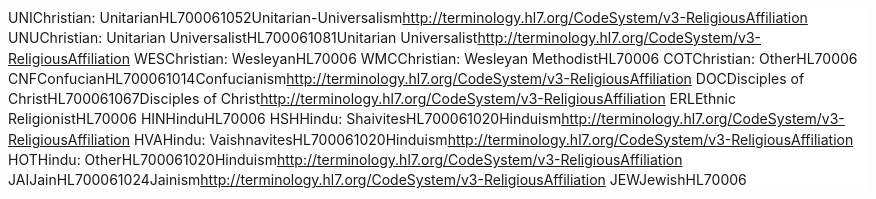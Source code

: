 <tr><td>UNI</td><td>Christian: Unitarian</td><td style='border-right: 2px'>HL70006</td><td style='border-right: 2px'></td><td style='border-right: 2px'></td><td style='border-right: 2px'></td><td>1052</td><td style='border-right: 2px'></td><td>Unitarian-Universalism</td><td><a href='https://hl7.org/fhir/R4/v3/ReligiousAffiliation/cs.html'>http://terminology.hl7.org/CodeSystem/v3-ReligiousAffiliation</a></td><td style='border-right: 2px'></td></tr>
<tr><td>UNU</td><td>Christian: Unitarian Universalist</td><td style='border-right: 2px'>HL70006</td><td style='border-right: 2px'></td><td style='border-right: 2px'></td><td style='border-right: 2px'></td><td>1081</td><td style='border-right: 2px'></td><td>Unitarian Universalist</td><td><a href='https://hl7.org/fhir/R4/v3/ReligiousAffiliation/cs.html'>http://terminology.hl7.org/CodeSystem/v3-ReligiousAffiliation</a></td><td style='border-right: 2px'></td></tr>
<tr><td>WES</td><td>Christian: Wesleyan</td><td style='border-right: 2px'>HL70006</td><td style='border-right: 2px'></td><td style='border-right: 2px'></td><td style='border-right: 2px'></td><td style='border-right: 2px'></td><td style='border-right: 2px'></td><td style='border-right: 2px'></td><td style='border-right: 2px'></td><td style='border-right: 2px'></td></tr>
<tr><td>WMC</td><td>Christian: Wesleyan Methodist</td><td style='border-right: 2px'>HL70006</td><td style='border-right: 2px'></td><td style='border-right: 2px'></td><td style='border-right: 2px'></td><td style='border-right: 2px'></td><td style='border-right: 2px'></td><td style='border-right: 2px'></td><td style='border-right: 2px'></td><td style='border-right: 2px'></td></tr>
<tr><td>COT</td><td>Christian: Other</td><td style='border-right: 2px'>HL70006</td><td style='border-right: 2px'></td><td style='border-right: 2px'></td><td style='border-right: 2px'></td><td style='border-right: 2px'></td><td style='border-right: 2px'></td><td style='border-right: 2px'></td><td style='border-right: 2px'></td><td style='border-right: 2px'></td></tr>
<tr><td>CNF</td><td>Confucian</td><td style='border-right: 2px'>HL70006</td><td style='border-right: 2px'></td><td style='border-right: 2px'></td><td style='border-right: 2px'></td><td>1014</td><td style='border-right: 2px'></td><td>Confucianism</td><td><a href='https://hl7.org/fhir/R4/v3/ReligiousAffiliation/cs.html'>http://terminology.hl7.org/CodeSystem/v3-ReligiousAffiliation</a></td><td style='border-right: 2px'></td></tr>
<tr><td>DOC</td><td>Disciples of Christ</td><td style='border-right: 2px'>HL70006</td><td style='border-right: 2px'></td><td style='border-right: 2px'></td><td style='border-right: 2px'></td><td>1067</td><td style='border-right: 2px'></td><td>Disciples of Christ</td><td><a href='https://hl7.org/fhir/R4/v3/ReligiousAffiliation/cs.html'>http://terminology.hl7.org/CodeSystem/v3-ReligiousAffiliation</a></td><td style='border-right: 2px'></td></tr>
<tr><td>ERL</td><td>Ethnic Religionist</td><td style='border-right: 2px'>HL70006</td><td style='border-right: 2px'></td><td style='border-right: 2px'></td><td style='border-right: 2px'></td><td style='border-right: 2px'></td><td style='border-right: 2px'></td><td style='border-right: 2px'></td><td style='border-right: 2px'></td><td style='border-right: 2px'></td></tr>
<tr><td>HIN</td><td>Hindu</td><td style='border-right: 2px'>HL70006</td><td style='border-right: 2px'></td><td style='border-right: 2px'></td><td style='border-right: 2px'></td><td style='border-right: 2px'></td><td style='border-right: 2px'></td><td style='border-right: 2px'></td><td style='border-right: 2px'></td><td style='border-right: 2px'></td></tr>
<tr><td>HSH</td><td>Hindu: Shaivites</td><td style='border-right: 2px'>HL70006</td><td style='border-right: 2px'></td><td style='border-right: 2px'></td><td style='border-right: 2px'></td><td>1020</td><td style='border-right: 2px'></td><td>Hinduism</td><td><a href='https://hl7.org/fhir/R4/v3/ReligiousAffiliation/cs.html'>http://terminology.hl7.org/CodeSystem/v3-ReligiousAffiliation</a></td><td style='border-right: 2px'></td></tr>
<tr><td>HVA</td><td>Hindu: Vaishnavites</td><td style='border-right: 2px'>HL70006</td><td style='border-right: 2px'></td><td style='border-right: 2px'></td><td style='border-right: 2px'></td><td>1020</td><td style='border-right: 2px'></td><td>Hinduism</td><td><a href='https://hl7.org/fhir/R4/v3/ReligiousAffiliation/cs.html'>http://terminology.hl7.org/CodeSystem/v3-ReligiousAffiliation</a></td><td style='border-right: 2px'></td></tr>
<tr><td>HOT</td><td>Hindu: Other</td><td style='border-right: 2px'>HL70006</td><td style='border-right: 2px'></td><td style='border-right: 2px'></td><td style='border-right: 2px'></td><td>1020</td><td style='border-right: 2px'></td><td>Hinduism</td><td><a href='https://hl7.org/fhir/R4/v3/ReligiousAffiliation/cs.html'>http://terminology.hl7.org/CodeSystem/v3-ReligiousAffiliation</a></td><td style='border-right: 2px'></td></tr>
<tr><td>JAI</td><td>Jain</td><td style='border-right: 2px'>HL70006</td><td style='border-right: 2px'></td><td style='border-right: 2px'></td><td style='border-right: 2px'></td><td>1024</td><td style='border-right: 2px'></td><td>Jainism</td><td><a href='https://hl7.org/fhir/R4/v3/ReligiousAffiliation/cs.html'>http://terminology.hl7.org/CodeSystem/v3-ReligiousAffiliation</a></td><td style='border-right: 2px'></td></tr>
<tr><td>JEW</td><td>Jewish</td><td style='border-right: 2px'>HL70006</td><td style='border-right: 2px'></td><td style='border-right: 2px'></td><td style='border-right: 2px'></td><td style='border-right: 2px'></td><td style='border-right: 2px'></td><td style='border-right: 2px'></td><td style='border-right: 2px'></td><td style='border-right: 2px'></td></tr>